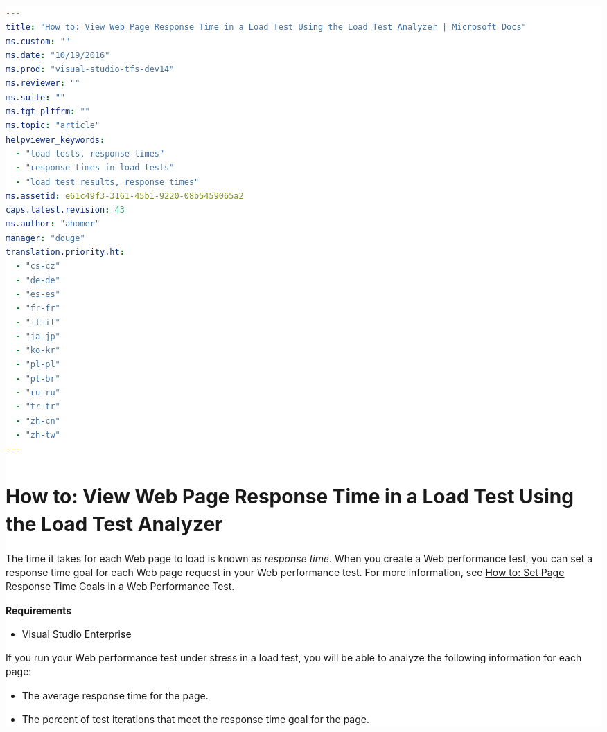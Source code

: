```yaml
---
title: "How to: View Web Page Response Time in a Load Test Using the Load Test Analyzer | Microsoft Docs"
ms.custom: ""
ms.date: "10/19/2016"
ms.prod: "visual-studio-tfs-dev14"
ms.reviewer: ""
ms.suite: ""
ms.tgt_pltfrm: ""
ms.topic: "article"
helpviewer_keywords: 
  - "load tests, response times"
  - "response times in load tests"
  - "load test results, response times"
ms.assetid: e61c49f3-3161-45b1-9220-08b5459065a2
caps.latest.revision: 43
ms.author: "ahomer"
manager: "douge"
translation.priority.ht: 
  - "cs-cz"
  - "de-de"
  - "es-es"
  - "fr-fr"
  - "it-it"
  - "ja-jp"
  - "ko-kr"
  - "pl-pl"
  - "pt-br"
  - "ru-ru"
  - "tr-tr"
  - "zh-cn"
  - "zh-tw"
---
```

# How to: View Web Page Response Time in a Load Test Using the Load Test Analyzer
The time it takes for each Web page to load is known as *response time*. When you create a Web performance test, you can set a response time goal for each Web page request in your Web performance test. For more information, see [How to: Set Page Response Time Goals in a Web Performance Test](../test_notintoc/how-to--set-page-response-time-goals-in-a-web-performance-test.md).  
  
 **Requirements**  
  
-   Visual Studio Enterprise  
  
 If you run your Web performance test under stress in a load test, you will be able to analyze the following information for each page:  
  
-   The average response time for the page.  
  
-   The percent of test iterations that meet the response time goal for the page.  
  